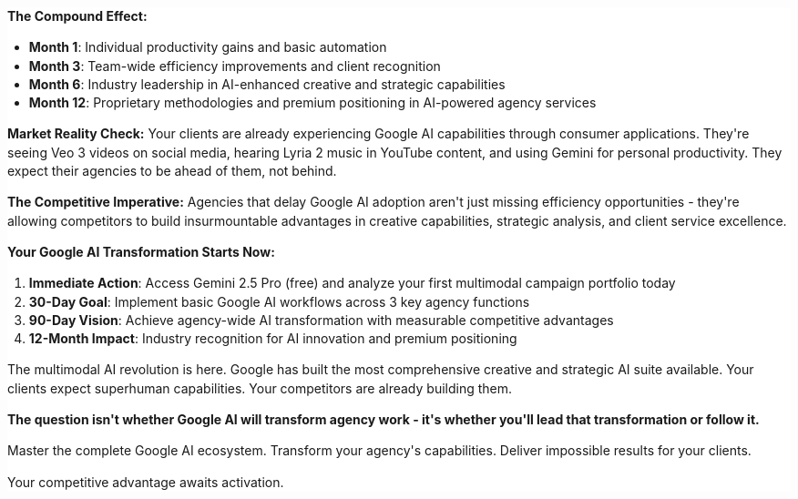 **The Compound Effect:**
- **Month 1**: Individual productivity gains and basic automation
- **Month 3**: Team-wide efficiency improvements and client recognition  
- **Month 6**: Industry leadership in AI-enhanced creative and strategic capabilities
- **Month 12**: Proprietary methodologies and premium positioning in AI-powered agency services

**Market Reality Check:**
Your clients are already experiencing Google AI capabilities through consumer applications. They're seeing Veo 3 videos on social media, hearing Lyria 2 music in YouTube content, and using Gemini for personal productivity. They expect their agencies to be ahead of them, not behind.

**The Competitive Imperative:**
Agencies that delay Google AI adoption aren't just missing efficiency opportunities - they're allowing competitors to build insurmountable advantages in creative capabilities, strategic analysis, and client service excellence.

**Your Google AI Transformation Starts Now:**

1. **Immediate Action**: Access Gemini 2.5 Pro (free) and analyze your first multimodal campaign portfolio today
2. **30-Day Goal**: Implement basic Google AI workflows across 3 key agency functions
3. **90-Day Vision**: Achieve agency-wide AI transformation with measurable competitive advantages
4. **12-Month Impact**: Industry recognition for AI innovation and premium positioning

The multimodal AI revolution is here. Google has built the most comprehensive creative and strategic AI suite available. Your clients expect superhuman capabilities. Your competitors are already building them.

**The question isn't whether Google AI will transform agency work - it's whether you'll lead that transformation or follow it.**

Master the complete Google AI ecosystem. Transform your agency's capabilities. Deliver impossible results for your clients.

Your competitive advantage awaits activation.

